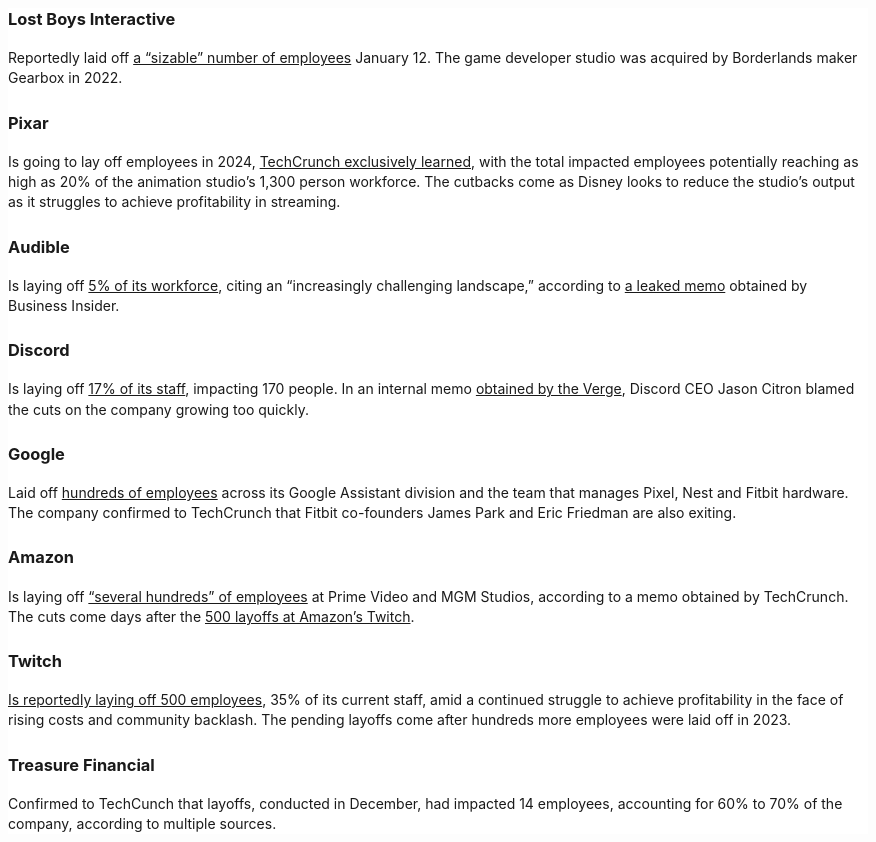 ### Lost Boys Interactive

Reportedly laid off [a “sizable” number of employees](https://aftermath.site/employees-say-sizable-portion-of-gearbox-owned-studio-has-been-laid-off) January 12. The game developer studio was acquired by Borderlands maker Gearbox in 2022.

### Pixar

Is going to lay off employees in 2024, [TechCrunch exclusively learned](https://techcrunch.com/2024/01/11/as-disney-pushes-towards-streaming-profitability-pixar-to-undergo-layoffs-in-2024/), with the total impacted employees potentially reaching as high as 20% of the animation studio’s 1,300 person workforce. The cutbacks come as Disney looks to reduce the studio’s output as it struggles to achieve profitability in streaming.

### Audible

Is laying off [5% of its workforce](https://techcrunch.com/2024/01/11/amazon-owned-audible-lays-off-5-of-staff/), citing an “increasingly challenging landscape,” according to [a leaked memo](https://twitter.com/alex/status/1745537787342770565) obtained by Business Insider.

### Discord

Is laying off [17% of its staff](https://techcrunch.com/2024/01/11/discord-lays-off-170-people-blames-growing-too-quickly/), impacting 170 people. In an internal memo [obtained by the Verge](https://www.theverge.com/2024/1/11/24034705/discord-layoffs-17-percent-employees), Discord CEO Jason Citron blamed the cuts on the company growing too quickly.

### Google

Laid off [hundreds of employees](https://techcrunch.com/2024/01/10/google-cuts-hundreds-of-jobs-in-its-voice-assistance-hardware-teams-as-fitbit-founders-leave/) across its Google Assistant division and the team that manages Pixel, Nest and Fitbit hardware. The company confirmed to TechCrunch that Fitbit co-founders James Park and Eric Friedman are also exiting.

### Amazon

Is laying off [“several hundreds” of employees](https://techcrunch.com/2024/01/10/amazon-prime-video-and-mgm-studios-laid-off-hundreds-of-employees/) at Prime Video and MGM Studios, according to a memo obtained by TechCrunch. The cuts come days after the [500 layoffs at Amazon’s Twitch](https://techcrunch.com/2024/01/09/twitch-layoff-500-employees/).

### Twitch

[Is reportedly laying off 500 employees](https://techcrunch.com/2024/01/09/twitch-layoff-500-employees/), 35% of its current staff, amid a continued struggle to achieve profitability in the face of rising costs and community backlash. The pending layoffs come after hundreds more employees were laid off in 2023.

### Treasure Financial

Confirmed to TechCunch that layoffs, conducted in December, had impacted 14 employees, accounting for 60% to 70% of the company, according to multiple sources.
